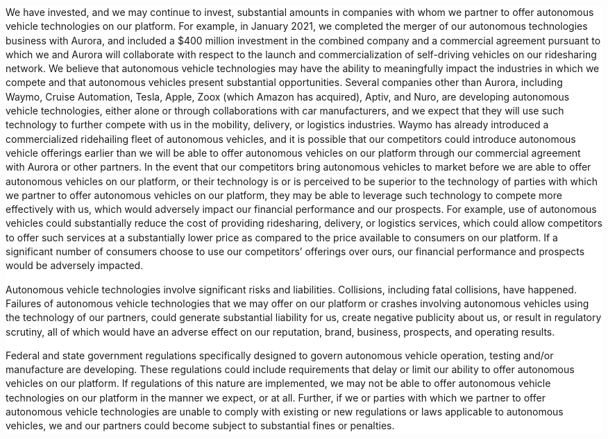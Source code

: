 We have invested, and we may continue to invest, substantial amounts in companies with whom we partner to offer autonomous
vehicle technologies on our platform. For example, in January 2021, we completed the merger of our autonomous technologies
business with Aurora, and included a $400 million investment in the combined company and a commercial agreement pursuant to
which we and Aurora will collaborate with respect to the launch and commercialization of self-driving vehicles on our ridesharing
network. We believe that autonomous vehicle technologies may have the ability to meaningfully impact the industries in which we
compete and that autonomous vehicles present substantial opportunities. Several companies other than Aurora, including Waymo,
Cruise Automation, Tesla, Apple, Zoox (which Amazon has acquired), Aptiv, and Nuro, are developing autonomous vehicle
technologies, either alone or through collaborations with car manufacturers, and we expect that they will use such technology to
further compete with us in the mobility, delivery, or logistics industries. Waymo has already introduced a commercialized ridehailing
fleet of autonomous vehicles, and it is possible that our competitors could introduce autonomous vehicle offerings earlier than we will
be able to offer autonomous vehicles on our platform through our commercial agreement with Aurora or other partners. In the event
that our competitors bring autonomous vehicles to market before we are able to offer autonomous vehicles on our platform, or their
technology is or is perceived to be superior to the technology of parties with which we partner to offer autonomous vehicles on our
platform, they may be able to leverage such technology to compete more effectively with us, which would adversely impact our
financial performance and our prospects. For example, use of autonomous vehicles could substantially reduce the cost of providing
ridesharing, delivery, or logistics services, which could allow competitors to offer such services at a substantially lower price as
compared to the price available to consumers on our platform. If a significant number of consumers choose to use our competitors’
offerings over ours, our financial performance and prospects would be adversely impacted.

Autonomous vehicle technologies involve significant risks and liabilities. Collisions, including fatal collisions, have happened.
Failures of autonomous vehicle technologies that we may offer on our platform or crashes involving autonomous vehicles using the
technology of our partners, could generate substantial liability for us, create negative publicity about us, or result in regulatory
scrutiny, all of which would have an adverse effect on our reputation, brand, business, prospects, and operating results.

Federal and state government regulations specifically designed to govern autonomous vehicle operation, testing and/or
manufacture are developing. These regulations could include requirements that delay or limit our ability to offer autonomous vehicles
on our platform. If regulations of this nature are implemented, we may not be able to offer autonomous vehicle technologies on our
platform in the manner we expect, or at all. Further, if we or parties with which we partner to offer autonomous vehicle technologies
are unable to comply with existing or new regulations or laws applicable to autonomous vehicles, we and our partners could become
subject to substantial fines or penalties.
